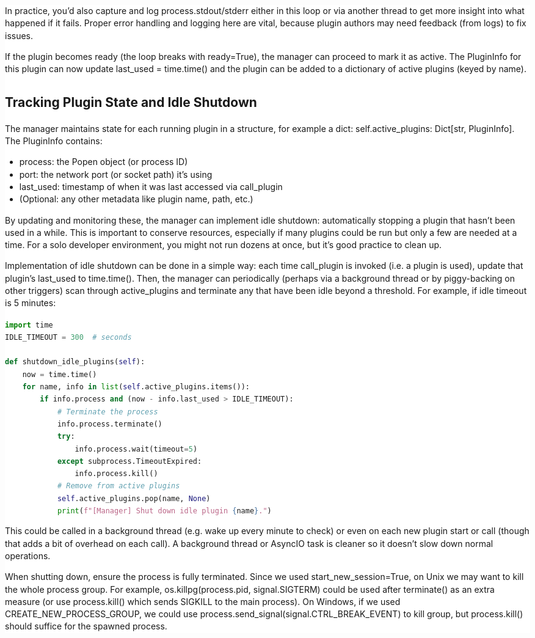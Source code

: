 In practice, you’d also capture and log process.stdout/stderr either in this loop or via another thread to get more insight into what happened if it fails. Proper error handling and logging here are vital, because plugin authors may need feedback (from logs) to fix issues.

If the plugin becomes ready (the loop breaks with ready=True), the manager can proceed to mark it as active. The PluginInfo for this plugin can now update last_used = time.time() and the plugin can be added to a dictionary of active plugins (keyed by name).


## Tracking Plugin State and Idle Shutdown

The manager maintains state for each running plugin in a structure, for example a dict: self.active_plugins: Dict[str, PluginInfo]. The PluginInfo contains:

* process: the Popen object (or process ID)
* port: the network port (or socket path) it’s using
* last_used: timestamp of when it was last accessed via call_plugin
* (Optional: any other metadata like plugin name, path, etc.)

By updating and monitoring these, the manager can implement idle shutdown: automatically stopping a plugin that hasn’t been used in a while. This is important to conserve resources, especially if many plugins could be run but only a few are needed at a time. For a solo developer environment, you might not run dozens at once, but it’s good practice to clean up.

Implementation of idle shutdown can be done in a simple way: each time call_plugin is invoked (i.e. a plugin is used), update that plugin’s last_used to time.time(). Then, the manager can periodically (perhaps via a background thread or by piggy-backing on other triggers) scan through active_plugins and terminate any that have been idle beyond a threshold. For example, if idle timeout is 5 minutes:

```python
import time
IDLE_TIMEOUT = 300  # seconds

def shutdown_idle_plugins(self):
    now = time.time()
    for name, info in list(self.active_plugins.items()):
        if info.process and (now - info.last_used > IDLE_TIMEOUT):
            # Terminate the process
            info.process.terminate()
            try:
                info.process.wait(timeout=5)
            except subprocess.TimeoutExpired:
                info.process.kill()
            # Remove from active plugins
            self.active_plugins.pop(name, None)
            print(f"[Manager] Shut down idle plugin {name}.")
```


This could be called in a background thread (e.g. wake up every minute to check) or even on each new plugin start or call (though that adds a bit of overhead on each call). A background thread or AsyncIO task is cleaner so it doesn’t slow down normal operations.

When shutting down, ensure the process is fully terminated. Since we used start_new_session=True, on Unix we may want to kill the whole process group. For example, os.killpg(process.pid, signal.SIGTERM) could be used after terminate() as an extra measure (or use process.kill() which sends SIGKILL to the main process). On Windows, if we used CREATE_NEW_PROCESS_GROUP, we could use process.send_signal(signal.CTRL_BREAK_EVENT) to kill group, but process.kill() should suffice for the spawned process.
